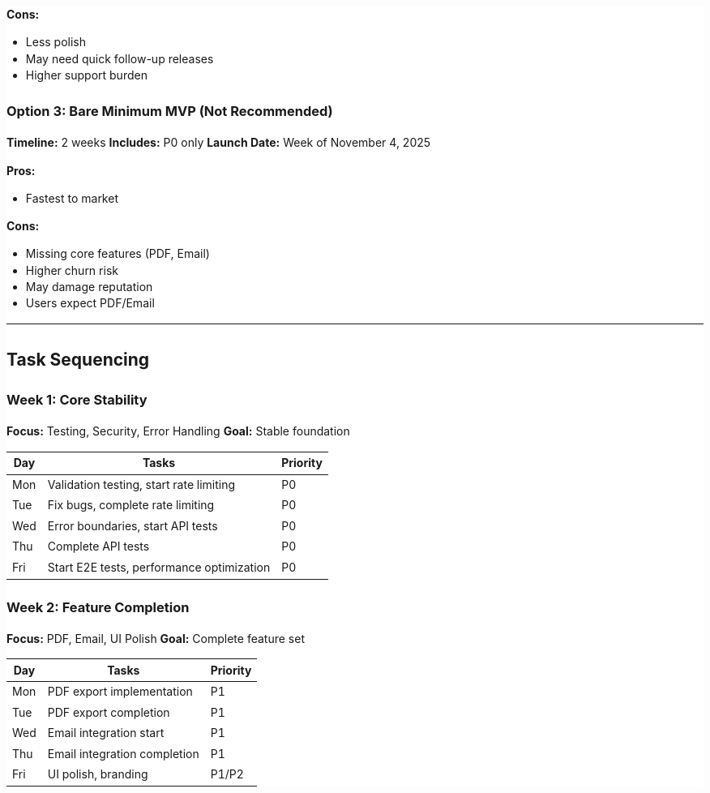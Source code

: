 **Cons:**
- Less polish
- May need quick follow-up releases
- Higher support burden

### Option 3: Bare Minimum MVP (Not Recommended)
**Timeline:** 2 weeks
**Includes:** P0 only
**Launch Date:** Week of November 4, 2025

**Pros:**
- Fastest to market

**Cons:**
- Missing core features (PDF, Email)
- Higher churn risk
- May damage reputation
- Users expect PDF/Email

---

## Task Sequencing

### Week 1: Core Stability
**Focus:** Testing, Security, Error Handling
**Goal:** Stable foundation

| Day | Tasks | Priority |
|-----|-------|----------|
| Mon | Validation testing, start rate limiting | P0 |
| Tue | Fix bugs, complete rate limiting | P0 |
| Wed | Error boundaries, start API tests | P0 |
| Thu | Complete API tests | P0 |
| Fri | Start E2E tests, performance optimization | P0 |

### Week 2: Feature Completion
**Focus:** PDF, Email, UI Polish
**Goal:** Complete feature set

| Day | Tasks | Priority |
|-----|-------|----------|
| Mon | PDF export implementation | P1 |
| Tue | PDF export completion | P1 |
| Wed | Email integration start | P1 |
| Thu | Email integration completion | P1 |
| Fri | UI polish, branding | P1/P2 |
